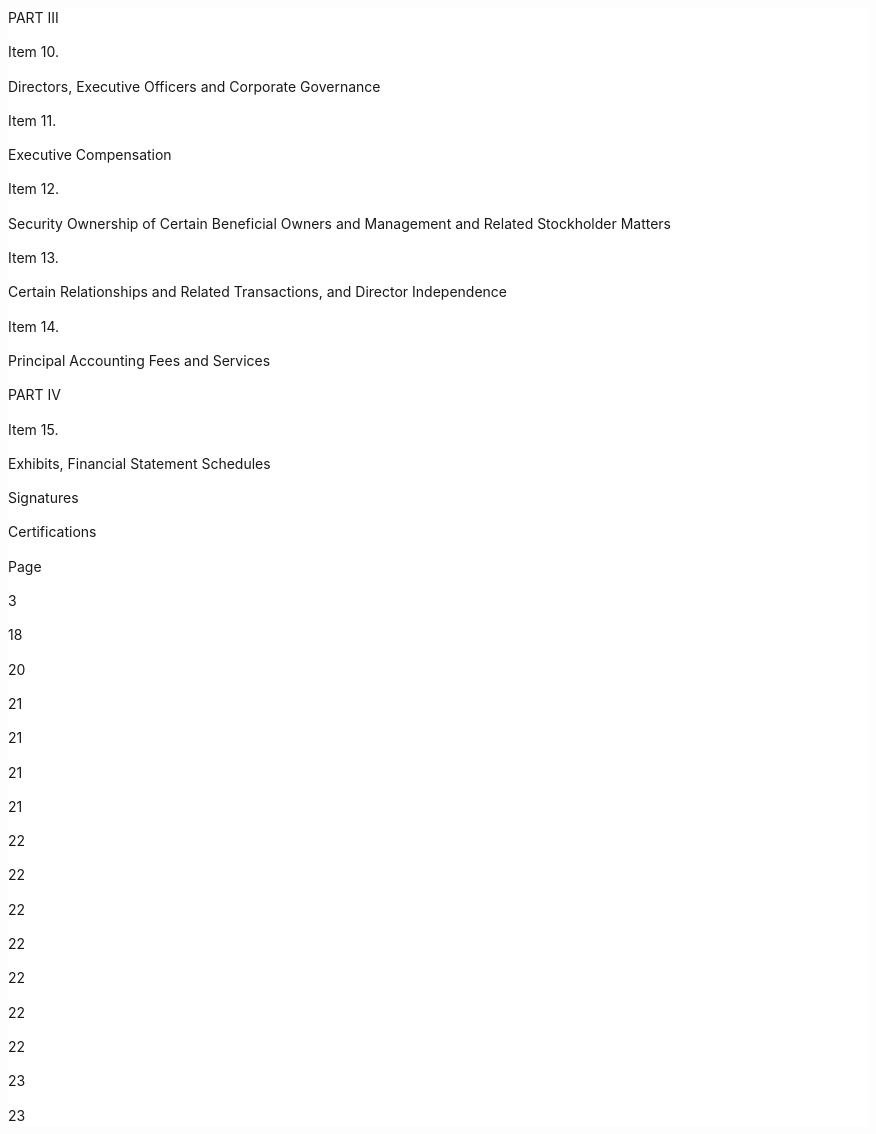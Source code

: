 PART III

Item 10.

Directors, Executive Officers and Corporate Governance

Item 11.

Executive Compensation

Item 12.

Security Ownership of Certain Beneficial Owners and Management and Related Stockholder Matters

Item 13.

Certain Relationships and Related Transactions, and Director Independence

Item 14.

Principal Accounting Fees and Services

PART IV

Item 15.

Exhibits, Financial Statement Schedules

Signatures

Certifications

Page

3

18

20

21

21

21

21

22

22

22

22

22

22

22

23

23
